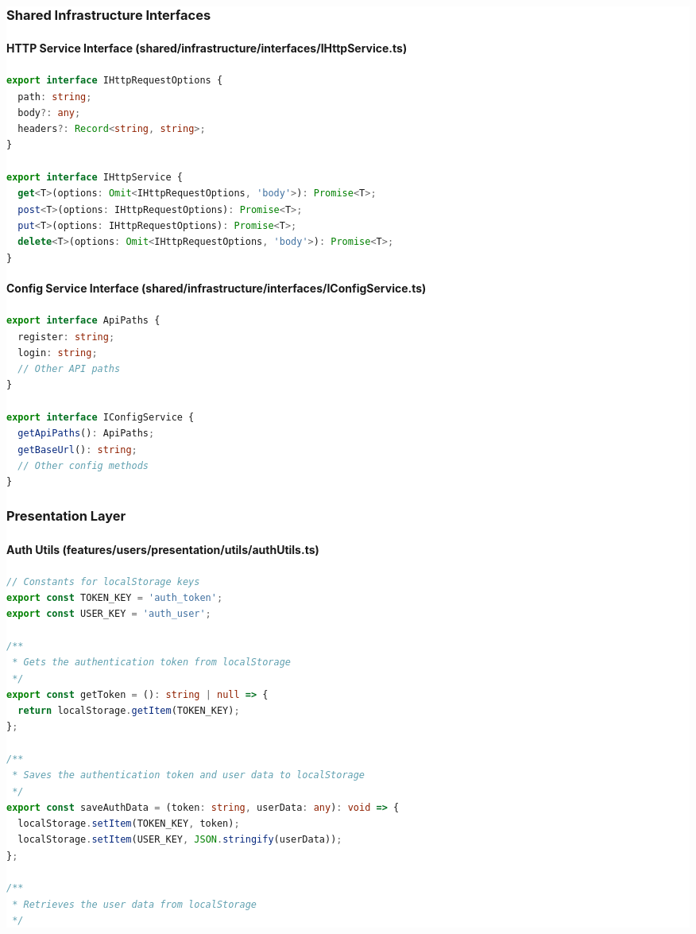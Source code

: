 ### Shared Infrastructure Interfaces

#### HTTP Service Interface (shared/infrastructure/interfaces/IHttpService.ts)

```typescript
export interface IHttpRequestOptions {
  path: string;
  body?: any;
  headers?: Record<string, string>;
}

export interface IHttpService {
  get<T>(options: Omit<IHttpRequestOptions, 'body'>): Promise<T>;
  post<T>(options: IHttpRequestOptions): Promise<T>;
  put<T>(options: IHttpRequestOptions): Promise<T>;
  delete<T>(options: Omit<IHttpRequestOptions, 'body'>): Promise<T>;
}
```

#### Config Service Interface (shared/infrastructure/interfaces/IConfigService.ts)

```typescript
export interface ApiPaths {
  register: string;
  login: string;
  // Other API paths
}

export interface IConfigService {
  getApiPaths(): ApiPaths;
  getBaseUrl(): string;
  // Other config methods
}
```

### Presentation Layer

#### Auth Utils (features/users/presentation/utils/authUtils.ts)

```typescript
// Constants for localStorage keys
export const TOKEN_KEY = 'auth_token';
export const USER_KEY = 'auth_user';

/**
 * Gets the authentication token from localStorage
 */
export const getToken = (): string | null => {
  return localStorage.getItem(TOKEN_KEY);
};

/**
 * Saves the authentication token and user data to localStorage
 */
export const saveAuthData = (token: string, userData: any): void => {
  localStorage.setItem(TOKEN_KEY, token);
  localStorage.setItem(USER_KEY, JSON.stringify(userData));
};

/**
 * Retrieves the user data from localStorage
 */
```
